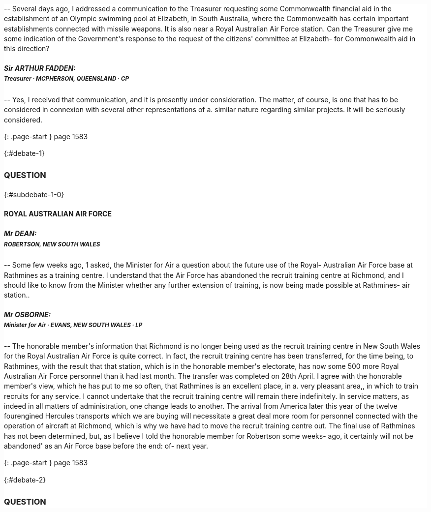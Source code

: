 --  Several days ago, I addressed a communication to the Treasurer requesting some Commonwealth financial aid in the establishment of an Olympic swimming pool at Elizabeth, in South Australia, where the Commonwealth has certain important establishments connected with missile weapons. It is also near a Royal Australian Air Force station. Can the Treasurer give me some indication of the Government's response to the request of the citizens' committee at Elizabeth- for Commonwealth aid in this direction? 

##### Sir ARTHUR FADDEN:<br><small class="text-muted">Treasurer &middot; MCPHERSON, QUEENSLAND &middot; CP</small>

--  Yes, I received that communication, and it is presently under consideration. The matter, of course, is one that has to be considered in connexion with several other representations of a. similar nature regarding similar projects. It will be seriously considered. 

{: .page-start }
page 1583

{:#debate-1}
### QUESTION

{:#subdebate-1-0}
#### ROYAL AUSTRALIAN AIR FORCE

##### Mr DEAN:<br><small class="text-muted">ROBERTSON, NEW SOUTH WALES</small>

--  Some few weeks ago, 1 asked, the Minister for Air a question about the future use of the Royal- Australian Air Force base at Rathmines as a training centre. I understand that the Air Force has abandoned the recruit training centre at Richmond, and I should like to know from the Minister whether any further extension of training, is now being made possible at Rathmines- air station.. 

##### Mr OSBORNE:<br><small class="text-muted">Minister for Air &middot; EVANS, NEW SOUTH WALES &middot; LP</small>

--  The honorable member's information that Richmond is no longer being used as the recruit training centre in New South Wales for the Royal Australian Air Force is quite correct. In fact, the recruit training centre has been transferred, for the time being, to Rathmines, with the result that that station, which is in the honorable member's electorate, has now some 500 more Royal Australian Air Force personnel than it had last month. The transfer was completed on 28th April. I agree with the honorable member's view, which he has put to me so often, that Rathmines is an excellent place, in a. very pleasant area,, in which to train recruits for any service. I cannot undertake that the recruit training centre will remain there indefinitely. In service matters, as indeed in all matters of administration, one change leads to another. The arrival from America later this year of the twelve fourengined Hercules transports which we are buying will necessitate a great deal more room for personnel connected with the operation of aircraft at Richmond, which is why we have had to move the recruit training centre out. The final use of Rathmines has not been determined, but, as I believe I told the honorable member for Robertson some weeks- ago, it certainly will not be abandoned' as an Air Force base before the end: of- next year. 

{: .page-start }
page 1583

{:#debate-2}
### QUESTION
